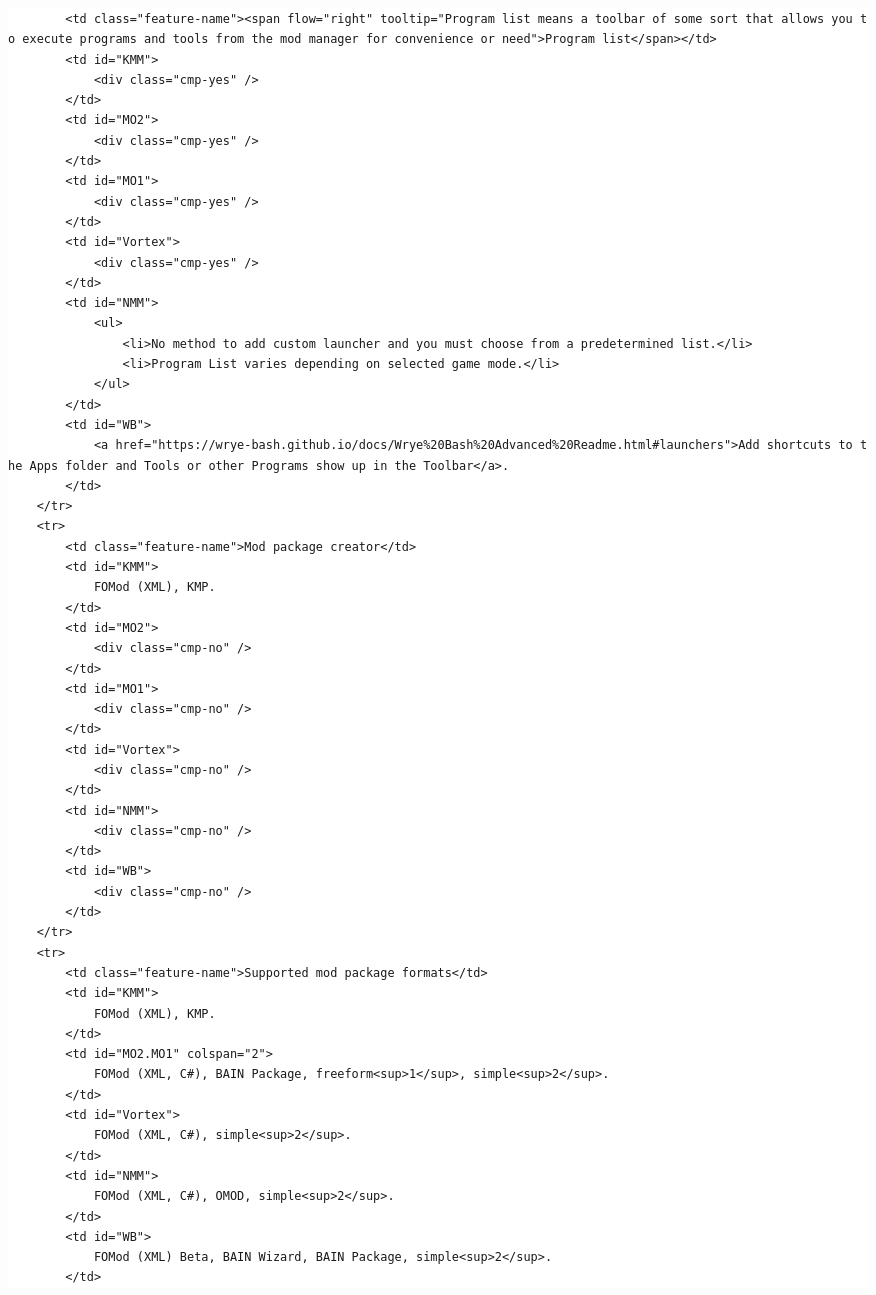 			<td class="feature-name"><span flow="right" tooltip="Program list means a toolbar of some sort that allows you to execute programs and tools from the mod manager for convenience or need">Program list</span></td>
			<td id="KMM">
				<div class="cmp-yes" />
			</td>
			<td id="MO2">
				<div class="cmp-yes" />
			</td>
			<td id="MO1">
				<div class="cmp-yes" />
			</td>
			<td id="Vortex">
				<div class="cmp-yes" />
			</td>
			<td id="NMM">
				<ul>
					<li>No method to add custom launcher and you must choose from a predetermined list.</li>
					<li>Program List varies depending on selected game mode.</li>
				</ul>
			</td>
			<td id="WB">
				<a href="https://wrye-bash.github.io/docs/Wrye%20Bash%20Advanced%20Readme.html#launchers">Add shortcuts to the Apps folder and Tools or other Programs show up in the Toolbar</a>.
			</td>
		</tr>
		<tr>
			<td class="feature-name">Mod package creator</td>
			<td id="KMM">
				FOMod (XML), KMP.
			</td>
			<td id="MO2">
				<div class="cmp-no" />
			</td>
			<td id="MO1">
				<div class="cmp-no" />
			</td>
			<td id="Vortex">
				<div class="cmp-no" />
			</td>
			<td id="NMM">
				<div class="cmp-no" />
			</td>
			<td id="WB">
				<div class="cmp-no" />
			</td>
		</tr>
		<tr>
			<td class="feature-name">Supported mod package formats</td>
			<td id="KMM">
				FOMod (XML), KMP.
			</td>
			<td id="MO2.MO1" colspan="2">
				FOMod (XML, C#), BAIN Package, freeform<sup>1</sup>, simple<sup>2</sup>.
			</td>
			<td id="Vortex">
				FOMod (XML, C#), simple<sup>2</sup>.
			</td>
			<td id="NMM">
				FOMod (XML, C#), OMOD, simple<sup>2</sup>.
			</td>
			<td id="WB">
				FOMod (XML) Beta, BAIN Wizard, BAIN Package, simple<sup>2</sup>.
			</td>